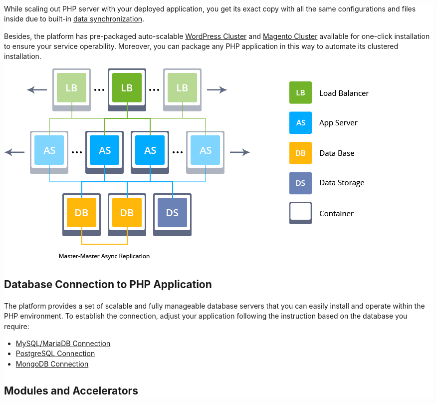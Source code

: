 While scaling out PHP server with your deployed application, you get its exact copy with all the same configurations and files inside due to built-in [data synchronization](/docs/ApplicationSetting/Scaling%20And%20Clustering/Data%20Synchronization).

Besides, the platform has pre-packaged auto-scalable [WordPress Cluster](https://github.com/jelastic-jps/wordpress-cluster) and [Magento Cluster](https://github.com/jelastic-jps/magento-cluster) available for one-click installation to ensure your service operability. Moreover, you can package any PHP application in this way to automate its clustered installation.

<div style={{
    display:'flex',
    justifyContent: 'center',
    margin: '0 0 1rem 0'
}}>

![Locale Dropdown](./img/PHPDevCenter/09-php-clustering-scheme.png)

</div>

## Database Connection to PHP Application

The platform provides a set of scalable and fully manageable database servers that you can easily install and operate within the PHP environment. To establish the connection, adjust your application following the instruction based on the database you require:

- [MySQL/MariaDB Connection](/docs/Database/MySQL-MariaDB-Percona/Connection%20to%20Applications/PHP%20Connection)
- [PostgreSQL Connection](/docs/Database/PostgreSQL/Connection%20to%20Applications/PHP%20Connection%20to%20PostgreSQL)
- [MongoDB Connection](/docs/Database/MongoDB/Connection%20to%20Applications/PHP%20Connection%20to%20MongoDB)

## Modules and Accelerators
